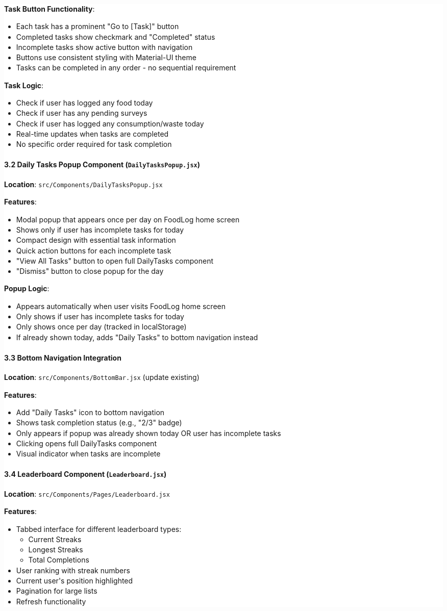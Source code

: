 **Task Button Functionality**:
- Each task has a prominent "Go to [Task]" button
- Completed tasks show checkmark and "Completed" status
- Incomplete tasks show active button with navigation
- Buttons use consistent styling with Material-UI theme
- Tasks can be completed in any order - no sequential requirement

**Task Logic**:
- Check if user has logged any food today
- Check if user has any pending surveys
- Check if user has logged any consumption/waste today
- Real-time updates when tasks are completed
- No specific order required for task completion

#### 3.2 Daily Tasks Popup Component (`DailyTasksPopup.jsx`)
**Location**: `src/Components/DailyTasksPopup.jsx`

**Features**:
- Modal popup that appears once per day on FoodLog home screen
- Shows only if user has incomplete tasks for today
- Compact design with essential task information
- Quick action buttons for each incomplete task
- "View All Tasks" button to open full DailyTasks component
- "Dismiss" button to close popup for the day

**Popup Logic**:
- Appears automatically when user visits FoodLog home screen
- Only shows if user has incomplete tasks for today
- Only shows once per day (tracked in localStorage)
- If already shown today, adds "Daily Tasks" to bottom navigation instead

#### 3.3 Bottom Navigation Integration
**Location**: `src/Components/BottomBar.jsx` (update existing)

**Features**:
- Add "Daily Tasks" icon to bottom navigation
- Shows task completion status (e.g., "2/3" badge)
- Only appears if popup was already shown today OR user has incomplete tasks
- Clicking opens full DailyTasks component
- Visual indicator when tasks are incomplete

#### 3.4 Leaderboard Component (`Leaderboard.jsx`)
**Location**: `src/Components/Pages/Leaderboard.jsx`

**Features**:
- Tabbed interface for different leaderboard types:
  - Current Streaks
  - Longest Streaks
  - Total Completions
- User ranking with streak numbers
- Current user's position highlighted
- Pagination for large lists
- Refresh functionality
